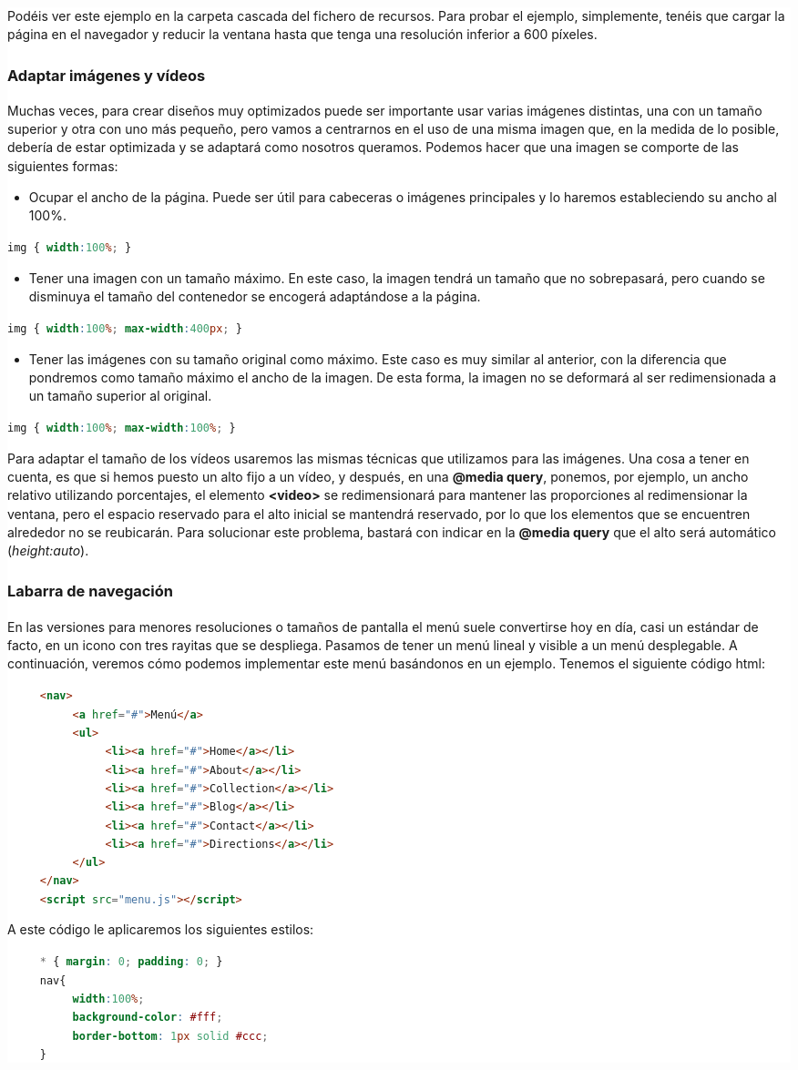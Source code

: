 Podéis ver este ejemplo en la carpeta cascada del fichero de recursos. Para probar el ejemplo, simplemente, tenéis que cargar la página en el navegador y reducir la ventana hasta que tenga una resolución inferior a 600 píxeles.

### Adaptar imágenes y vídeos

Muchas veces, para crear diseños muy optimizados puede ser importante usar varias imágenes distintas, una con un tamaño superior y otra con uno más pequeño, pero vamos a centrarnos en el uso de una misma imagen que, en la medida de lo posible, debería de estar optimizada y se adaptará como nosotros queramos.
Podemos hacer que una imagen se comporte de las siguientes formas:
- Ocupar el ancho de la página. Puede ser útil para cabeceras o imágenes principales y lo haremos estableciendo su ancho al 100%.
```css 
img { width:100%; }
```

- Tener una imagen con un tamaño máximo. En este caso, la imagen tendrá un tamaño que no sobrepasará, pero cuando se disminuya el tamaño del contenedor se encogerá adaptándose a la página.
```css
img { width:100%; max-width:400px; }
```

- Tener las imágenes con su tamaño original como máximo. Este caso es muy similar al anterior, con la diferencia que pondremos como tamaño máximo el ancho de la imagen. De esta forma, la imagen no se deformará al ser redimensionada a un tamaño superior al original.
```css
img { width:100%; max-width:100%; }
```
Para adaptar el tamaño de los vídeos usaremos las mismas técnicas que utilizamos para las imágenes.
Una cosa a tener en cuenta, es que si hemos puesto un alto fijo a un vídeo, y después, en una **@media query**, ponemos, por ejemplo, un ancho relativo utilizando porcentajes, el elemento **\<video\>** se redimensionará para mantener las proporciones al redimensionar la ventana, pero el espacio reservado para el alto inicial se mantendrá reservado, por lo que los elementos que se encuentren alrededor no se reubicarán. Para solucionar este problema, bastará con indicar en la **@media query** que el alto será automático (*height:auto*).

### Labarra de navegación
En las versiones para menores resoluciones o tamaños de pantalla el menú suele convertirse hoy en día, casi un estándar de facto, en un icono con tres rayitas que se despliega. Pasamos de tener un menú lineal y visible a un menú desplegable.
A continuación, veremos cómo podemos implementar este menú basándonos en un ejemplo. Tenemos el siguiente código html:
```html
     <nav>
          <a href="#">Menú</a>
          <ul>
               <li><a href="#">Home</a></li>
               <li><a href="#">About</a></li>
               <li><a href="#">Collection</a></li>
               <li><a href="#">Blog</a></li>
               <li><a href="#">Contact</a></li>
               <li><a href="#">Directions</a></li>
          </ul>
     </nav>
     <script src="menu.js"></script>
```
A este código le aplicaremos los siguientes estilos:
```css
     * { margin: 0; padding: 0; }
     nav{
          width:100%;
          background-color: #fff;
          border-bottom: 1px solid #ccc;
     }

```